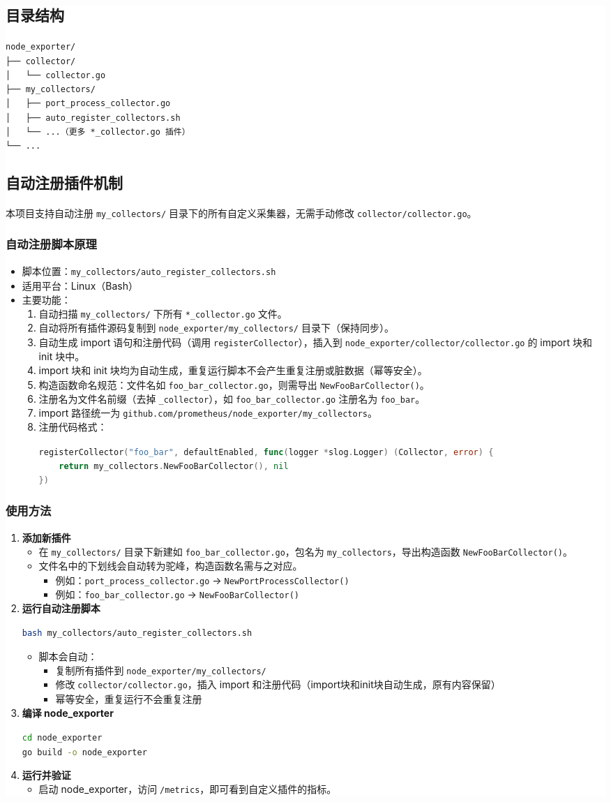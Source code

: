 ## 目录结构

```
node_exporter/
├── collector/
│   └── collector.go
├── my_collectors/
│   ├── port_process_collector.go
│   ├── auto_register_collectors.sh
│   └── ...（更多 *_collector.go 插件）
└── ...
```

## 自动注册插件机制

本项目支持自动注册 `my_collectors/` 目录下的所有自定义采集器，无需手动修改 `collector/collector.go`。

### 自动注册脚本原理

- 脚本位置：`my_collectors/auto_register_collectors.sh`
- 适用平台：Linux（Bash）
- 主要功能：
  1. 自动扫描 `my_collectors/` 下所有 `*_collector.go` 文件。
  2. 自动将所有插件源码复制到 `node_exporter/my_collectors/` 目录下（保持同步）。
  3. 自动生成 import 语句和注册代码（调用 `registerCollector`），插入到 `node_exporter/collector/collector.go` 的 import 块和 init 块中。
  4. import 块和 init 块均为自动生成，重复运行脚本不会产生重复注册或脏数据（幂等安全）。
  5. 构造函数命名规范：文件名如 `foo_bar_collector.go`，则需导出 `NewFooBarCollector()`。
  6. 注册名为文件名前缀（去掉 `_collector`），如 `foo_bar_collector.go` 注册名为 `foo_bar`。
  7. import 路径统一为 `github.com/prometheus/node_exporter/my_collectors`。
  8. 注册代码格式：
     ```go
     registerCollector("foo_bar", defaultEnabled, func(logger *slog.Logger) (Collector, error) {
         return my_collectors.NewFooBarCollector(), nil
     })
     ```

### 使用方法

1. **添加新插件**
   - 在 `my_collectors/` 目录下新建如 `foo_bar_collector.go`，包名为 `my_collectors`，导出构造函数 `NewFooBarCollector()`。
   - 文件名中的下划线会自动转为驼峰，构造函数名需与之对应。
     - 例如：`port_process_collector.go` → `NewPortProcessCollector()`
     - 例如：`foo_bar_collector.go` → `NewFooBarCollector()`
2. **运行自动注册脚本**
   ```sh
   bash my_collectors/auto_register_collectors.sh
   ```
   - 脚本会自动：
     - 复制所有插件到 `node_exporter/my_collectors/`
     - 修改 `collector/collector.go`，插入 import 和注册代码（import块和init块自动生成，原有内容保留）
     - 幂等安全，重复运行不会重复注册
3. **编译 node_exporter**
   ```sh
   cd node_exporter
   go build -o node_exporter
   ```
4. **运行并验证**
   - 启动 node_exporter，访问 `/metrics`，即可看到自定义插件的指标。
